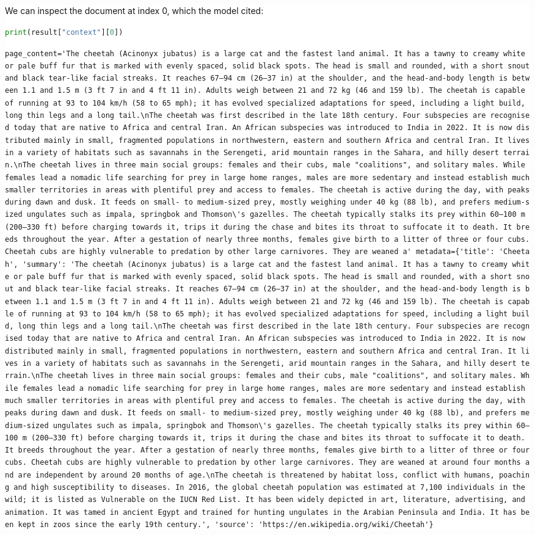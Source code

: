 
We can inspect the document at index 0, which the model cited:


```python
print(result["context"][0])
```

    page_content='The cheetah (Acinonyx jubatus) is a large cat and the fastest land animal. It has a tawny to creamy white or pale buff fur that is marked with evenly spaced, solid black spots. The head is small and rounded, with a short snout and black tear-like facial streaks. It reaches 67–94 cm (26–37 in) at the shoulder, and the head-and-body length is between 1.1 and 1.5 m (3 ft 7 in and 4 ft 11 in). Adults weigh between 21 and 72 kg (46 and 159 lb). The cheetah is capable of running at 93 to 104 km/h (58 to 65 mph); it has evolved specialized adaptations for speed, including a light build, long thin legs and a long tail.\nThe cheetah was first described in the late 18th century. Four subspecies are recognised today that are native to Africa and central Iran. An African subspecies was introduced to India in 2022. It is now distributed mainly in small, fragmented populations in northwestern, eastern and southern Africa and central Iran. It lives in a variety of habitats such as savannahs in the Serengeti, arid mountain ranges in the Sahara, and hilly desert terrain.\nThe cheetah lives in three main social groups: females and their cubs, male "coalitions", and solitary males. While females lead a nomadic life searching for prey in large home ranges, males are more sedentary and instead establish much smaller territories in areas with plentiful prey and access to females. The cheetah is active during the day, with peaks during dawn and dusk. It feeds on small- to medium-sized prey, mostly weighing under 40 kg (88 lb), and prefers medium-sized ungulates such as impala, springbok and Thomson\'s gazelles. The cheetah typically stalks its prey within 60–100 m (200–330 ft) before charging towards it, trips it during the chase and bites its throat to suffocate it to death. It breeds throughout the year. After a gestation of nearly three months, females give birth to a litter of three or four cubs. Cheetah cubs are highly vulnerable to predation by other large carnivores. They are weaned a' metadata={'title': 'Cheetah', 'summary': 'The cheetah (Acinonyx jubatus) is a large cat and the fastest land animal. It has a tawny to creamy white or pale buff fur that is marked with evenly spaced, solid black spots. The head is small and rounded, with a short snout and black tear-like facial streaks. It reaches 67–94 cm (26–37 in) at the shoulder, and the head-and-body length is between 1.1 and 1.5 m (3 ft 7 in and 4 ft 11 in). Adults weigh between 21 and 72 kg (46 and 159 lb). The cheetah is capable of running at 93 to 104 km/h (58 to 65 mph); it has evolved specialized adaptations for speed, including a light build, long thin legs and a long tail.\nThe cheetah was first described in the late 18th century. Four subspecies are recognised today that are native to Africa and central Iran. An African subspecies was introduced to India in 2022. It is now distributed mainly in small, fragmented populations in northwestern, eastern and southern Africa and central Iran. It lives in a variety of habitats such as savannahs in the Serengeti, arid mountain ranges in the Sahara, and hilly desert terrain.\nThe cheetah lives in three main social groups: females and their cubs, male "coalitions", and solitary males. While females lead a nomadic life searching for prey in large home ranges, males are more sedentary and instead establish much smaller territories in areas with plentiful prey and access to females. The cheetah is active during the day, with peaks during dawn and dusk. It feeds on small- to medium-sized prey, mostly weighing under 40 kg (88 lb), and prefers medium-sized ungulates such as impala, springbok and Thomson\'s gazelles. The cheetah typically stalks its prey within 60–100 m (200–330 ft) before charging towards it, trips it during the chase and bites its throat to suffocate it to death. It breeds throughout the year. After a gestation of nearly three months, females give birth to a litter of three or four cubs. Cheetah cubs are highly vulnerable to predation by other large carnivores. They are weaned at around four months and are independent by around 20 months of age.\nThe cheetah is threatened by habitat loss, conflict with humans, poaching and high susceptibility to diseases. In 2016, the global cheetah population was estimated at 7,100 individuals in the wild; it is listed as Vulnerable on the IUCN Red List. It has been widely depicted in art, literature, advertising, and animation. It was tamed in ancient Egypt and trained for hunting ungulates in the Arabian Peninsula and India. It has been kept in zoos since the early 19th century.', 'source': 'https://en.wikipedia.org/wiki/Cheetah'}

